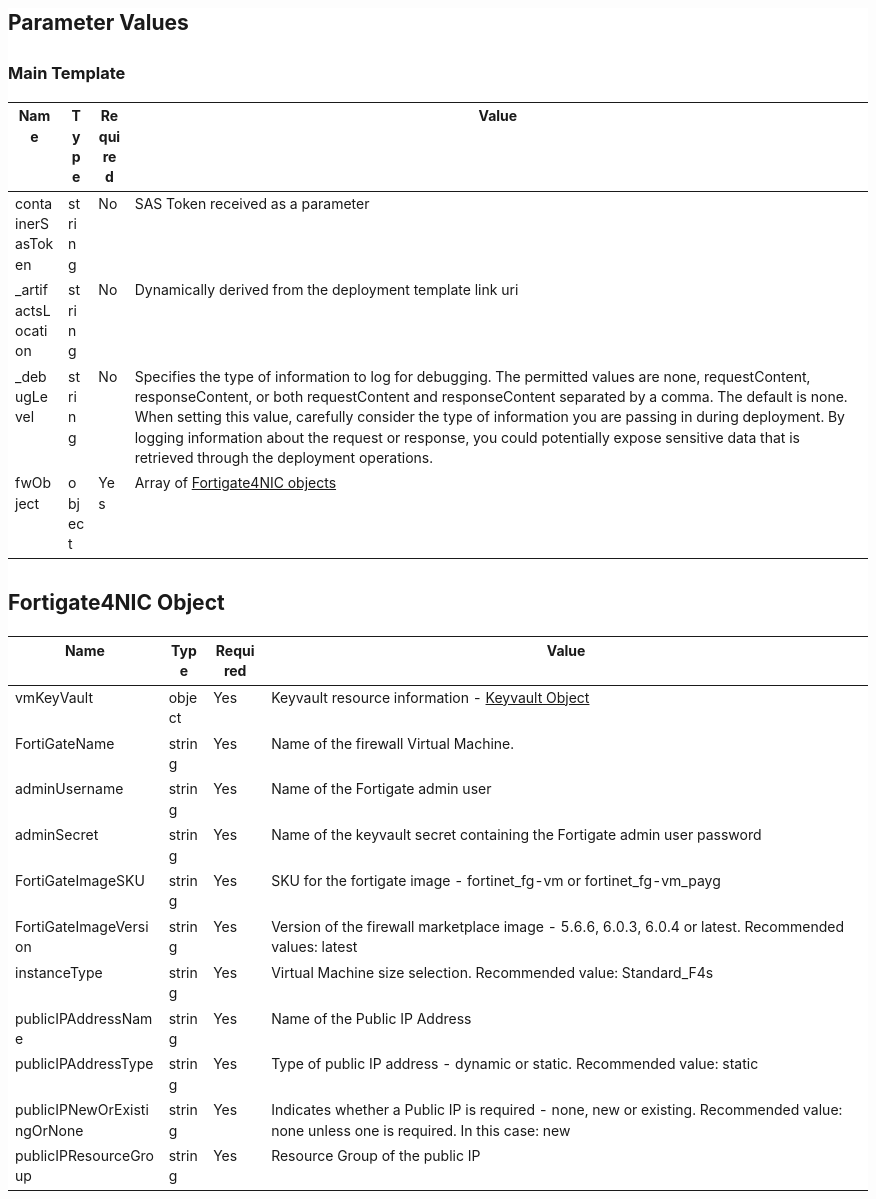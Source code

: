 ## Parameter Values

### Main Template

| Name               | Type   | Required | Value                                                                                                                                                                                                                                                                                                                                                                                                                                                                          |
| ------------------ | ------ | -------- | ------------------------------------------------------------------------------------------------------------------------------------------------------------------------------------------------------------------------------------------------------------------------------------------------------------------------------------------------------------------------------------------------------------------------------------------------------------------------------ |
| containerSasToken  | string | No       | SAS Token received as a parameter                                                                                                                                                                                                                                                                                                                                                                                                                                              |
| _artifactsLocation | string | No       | Dynamically derived from the deployment template link uri                                                                                                                                                                                                                                                                                                                                                                                                                      |
| _debugLevel        | string | No       | Specifies the type of information to log for debugging. The permitted values are none, requestContent, responseContent, or both requestContent and responseContent separated by a comma. The default is none. When setting this value, carefully consider the type of information you are passing in during deployment. By logging information about the request or response, you could potentially expose sensitive data that is retrieved through the deployment operations. |
| fwObject           | object | Yes      | Array of [Fortigate4NIC objects](#fortigate4nic-object)                                                                                                                                                                                                                                                                                                                                                                                                                        |

## Fortigate4NIC Object

| Name                        | Type   | Required | Value                                                                                                                                                           |
| --------------------------- | ------ | -------- | --------------------------------------------------------------------------------------------------------------------------------------------------------------- |
| vmKeyVault                  | object | Yes      | Keyvault resource information - [Keyvault Object](#keyvault-object)                                                                                             |
| FortiGateName               | string | Yes      | Name of the firewall Virtual Machine.                                                                                                                           |
| adminUsername               | string | Yes      | Name of the Fortigate admin user                                                                                                                                |
| adminSecret                 | string | Yes      | Name of the keyvault secret containing the Fortigate admin user password                                                                                        |
| FortiGateImageSKU           | string | Yes      | SKU for the fortigate image - fortinet_fg-vm or fortinet_fg-vm_payg                                                                                             |
| FortiGateImageVersion       | string | Yes      | Version of the firewall marketplace image - 5.6.6, 6.0.3, 6.0.4 or latest. Recommended values: latest                                                           |
| instanceType                | string | Yes      | Virtual Machine size selection. Recommended value: Standard_F4s                                                                                                 |
| publicIPAddressName         | string | Yes      | Name of the Public IP Address                                                                                                                                   |
| publicIPAddressType         | string | Yes      | Type of public IP address - dynamic or static. Recommended value: static                                                                                        |
| publicIPNewOrExistingOrNone | string | Yes      | Indicates whether a Public IP is required - none, new or existing. Recommended value: none unless one is required. In this case: new                            |
| publicIPResourceGroup       | string | Yes      | Resource Group of the public IP                                                                                                                                 |